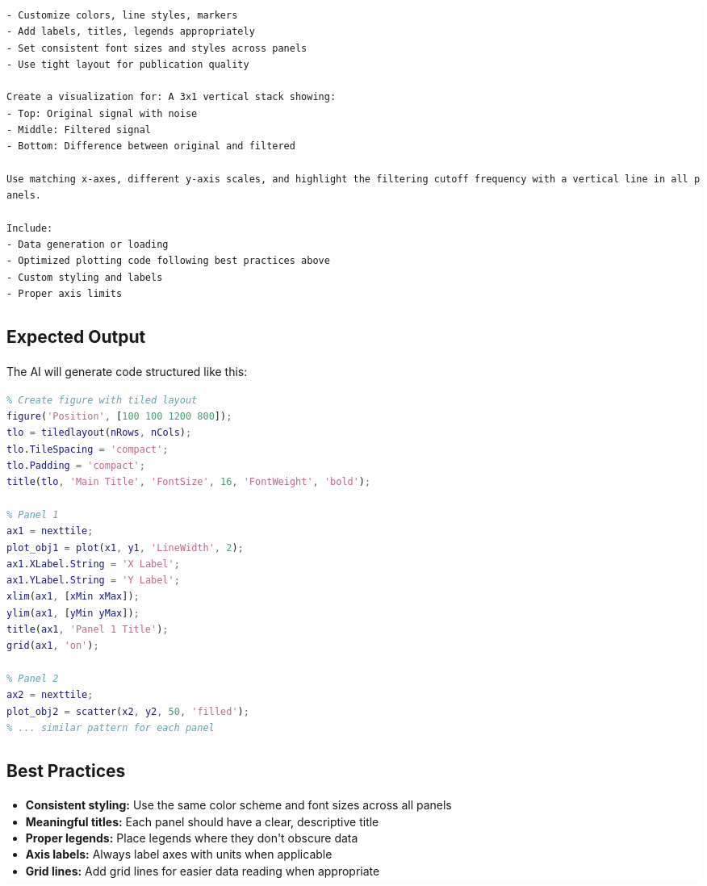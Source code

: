 ```text
- Customize colors, line styles, markers
- Add labels, titles, legends appropriately
- Set consistent font sizes and styles across panels
- Use tight layout for publication quality

Create a visualization for: A 3x1 vertical stack showing:
- Top: Original signal with noise
- Middle: Filtered signal
- Bottom: Difference between original and filtered

Use matching x-axes, different y-axis scales, and highlight the filtering cutoff frequency with a vertical line in all panels.

Include:
- Data generation or loading
- Optimized plotting code following best practices above
- Custom styling and labels
- Proper axis limits
```

## Expected Output

The AI will generate code structured like this:

```matlab
% Create figure with tiled layout
figure('Position', [100 100 1200 800]);
tlo = tiledlayout(nRows, nCols);
tlo.TileSpacing = 'compact';
tlo.Padding = 'compact';
title(tlo, 'Main Title', 'FontSize', 16, 'FontWeight', 'bold');

% Panel 1
ax1 = nexttile;
plot_obj1 = plot(x1, y1, 'LineWidth', 2);
ax1.XLabel.String = 'X Label';
ax1.YLabel.String = 'Y Label';
xlim(ax1, [xMin xMax]);
ylim(ax1, [yMin yMax]);
title(ax1, 'Panel 1 Title');
grid(ax1, 'on');

% Panel 2
ax2 = nexttile;
plot_obj2 = scatter(x2, y2, 50, 'filled');
% ... similar pattern for each panel
```

## Best Practices

- **Consistent styling:** Use the same color scheme and font sizes across all panels
- **Meaningful titles:** Each panel should have a clear, descriptive title
- **Proper legends:** Place legends where they don't obscure data
- **Axis labels:** Always label axes with units when applicable
- **Grid lines:** Add grid lines for easier data reading when appropriate

